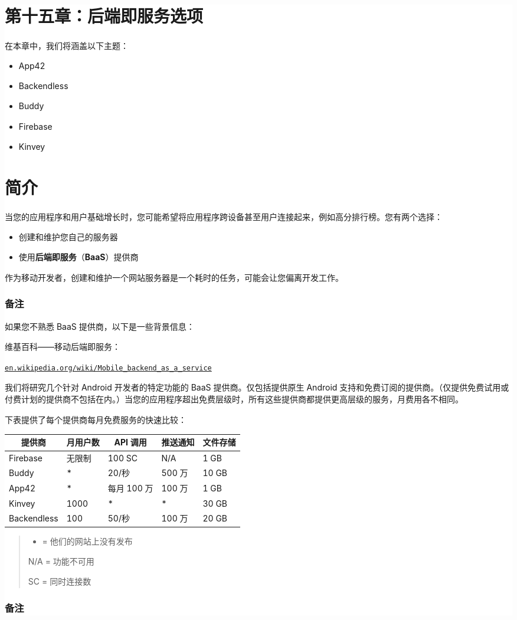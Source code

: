 # 第十五章：后端即服务选项

在本章中，我们将涵盖以下主题：

+   App42

+   Backendless

+   Buddy

+   Firebase

+   Kinvey

# 简介

当您的应用程序和用户基础增长时，您可能希望将应用程序跨设备甚至用户连接起来，例如高分排行榜。您有两个选择：

+   创建和维护您自己的服务器

+   使用**后端即服务**（**BaaS**）提供商

作为移动开发者，创建和维护一个网站服务器是一个耗时的任务，可能会让您偏离开发工作。

### 备注

如果您不熟悉 BaaS 提供商，以下是一些背景信息：

维基百科——移动后端即服务：

[`en.wikipedia.org/wiki/Mobile_backend_as_a_service`](https://en.wikipedia.org/wiki/Mobile_backend_as_a_service)

我们将研究几个针对 Android 开发者的特定功能的 BaaS 提供商。仅包括提供原生 Android 支持和免费订阅的提供商。（仅提供免费试用或付费计划的提供商不包括在内。）当您的应用程序超出免费层级时，所有这些提供商都提供更高层级的服务，月费用各不相同。

下表提供了每个提供商每月免费服务的快速比较：

| 提供商 | 月用户数 | API 调用 | 推送通知 | 文件存储 |
| --- | --- | --- | --- | --- |
| Firebase | 无限制 | 100 SC | N/A | 1 GB |
| Buddy | * | 20/秒 | 500 万 | 10 GB |
| App42 | * | 每月 100 万 | 100 万 | 1 GB |
| Kinvey | 1000 | * | * | 30 GB |
| Backendless | 100 | 50/秒 | 100 万 | 20 GB |

> * = 他们的网站上没有发布
> 
> N/A = 功能不可用
> 
> SC = 同时连接数

### 备注
